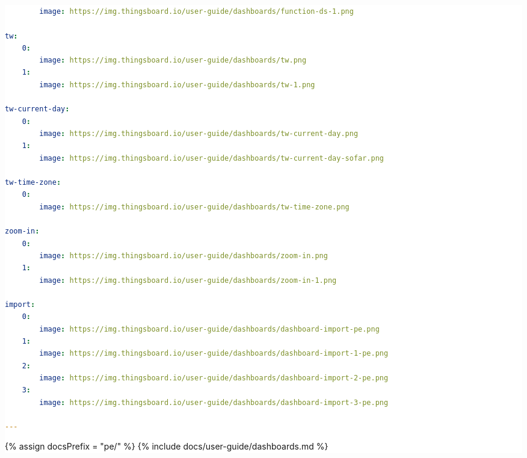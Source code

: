 ```yaml
        image: https://img.thingsboard.io/user-guide/dashboards/function-ds-1.png

tw:
    0:
        image: https://img.thingsboard.io/user-guide/dashboards/tw.png
    1:
        image: https://img.thingsboard.io/user-guide/dashboards/tw-1.png

tw-current-day:
    0:
        image: https://img.thingsboard.io/user-guide/dashboards/tw-current-day.png
    1:
        image: https://img.thingsboard.io/user-guide/dashboards/tw-current-day-sofar.png

tw-time-zone:
    0:
        image: https://img.thingsboard.io/user-guide/dashboards/tw-time-zone.png

zoom-in:
    0:
        image: https://img.thingsboard.io/user-guide/dashboards/zoom-in.png
    1:
        image: https://img.thingsboard.io/user-guide/dashboards/zoom-in-1.png

import:
    0:
        image: https://img.thingsboard.io/user-guide/dashboards/dashboard-import-pe.png
    1:
        image: https://img.thingsboard.io/user-guide/dashboards/dashboard-import-1-pe.png
    2:
        image: https://img.thingsboard.io/user-guide/dashboards/dashboard-import-2-pe.png
    3:
        image: https://img.thingsboard.io/user-guide/dashboards/dashboard-import-3-pe.png

--- 
```


{% assign docsPrefix = "pe/" %}
{% include docs/user-guide/dashboards.md %}